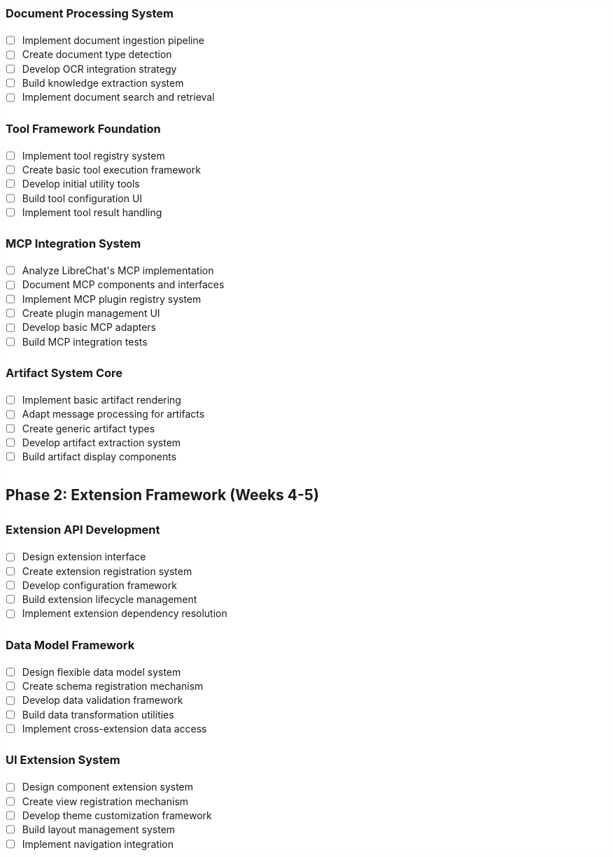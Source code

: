 ### Document Processing System
- [ ] Implement document ingestion pipeline
- [ ] Create document type detection
- [ ] Develop OCR integration strategy
- [ ] Build knowledge extraction system
- [ ] Implement document search and retrieval

### Tool Framework Foundation
- [ ] Implement tool registry system
- [ ] Create basic tool execution framework
- [ ] Develop initial utility tools
- [ ] Build tool configuration UI
- [ ] Implement tool result handling

### MCP Integration System
- [ ] Analyze LibreChat's MCP implementation
- [ ] Document MCP components and interfaces
- [ ] Implement MCP plugin registry system
- [ ] Create plugin management UI
- [ ] Develop basic MCP adapters
- [ ] Build MCP integration tests

### Artifact System Core
- [ ] Implement basic artifact rendering
- [ ] Adapt message processing for artifacts
- [ ] Create generic artifact types
- [ ] Develop artifact extraction system
- [ ] Build artifact display components

## Phase 2: Extension Framework (Weeks 4-5)

### Extension API Development
- [ ] Design extension interface
- [ ] Create extension registration system
- [ ] Develop configuration framework
- [ ] Build extension lifecycle management
- [ ] Implement extension dependency resolution

### Data Model Framework
- [ ] Design flexible data model system
- [ ] Create schema registration mechanism
- [ ] Develop data validation framework
- [ ] Build data transformation utilities
- [ ] Implement cross-extension data access

### UI Extension System
- [ ] Design component extension system
- [ ] Create view registration mechanism
- [ ] Develop theme customization framework
- [ ] Build layout management system
- [ ] Implement navigation integration
